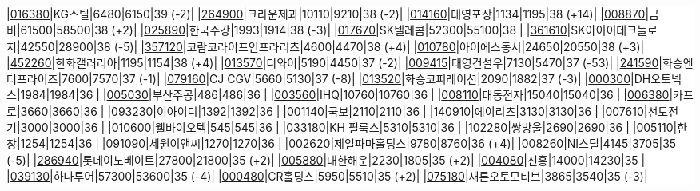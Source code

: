|[016380](https://finance.daum.net/quotes/A016380)|KG스틸|6480|6150|39 (-2)|
|[264900](https://finance.daum.net/quotes/A264900)|크라운제과|10110|9210|38 (-2)|
|[014160](https://finance.daum.net/quotes/A014160)|대영포장|1134|1195|38 (+14)|
|[008870](https://finance.daum.net/quotes/A008870)|금비|61500|58500|38 (+2)|
|[025890](https://finance.daum.net/quotes/A025890)|한국주강|1993|1914|38 (-3)|
|[017670](https://finance.daum.net/quotes/A017670)|SK텔레콤|52300|55100|38 |
|[361610](https://finance.daum.net/quotes/A361610)|SK아이이테크놀로지|42550|28900|38 (-5)|
|[357120](https://finance.daum.net/quotes/A357120)|코람코라이프인프라리츠|4600|4470|38 (+4)|
|[010780](https://finance.daum.net/quotes/A010780)|아이에스동서|24650|20550|38 (+3)|
|[452260](https://finance.daum.net/quotes/A452260)|한화갤러리아|1195|1154|38 (+4)|
|[013570](https://finance.daum.net/quotes/A013570)|디와이|5190|4450|37 (-2)|
|[009415](https://finance.daum.net/quotes/A009415)|태영건설우|7130|5470|37 (-53)|
|[241590](https://finance.daum.net/quotes/A241590)|화승엔터프라이즈|7600|7570|37 (-1)|
|[079160](https://finance.daum.net/quotes/A079160)|CJ CGV|5660|5130|37 (-8)|
|[013520](https://finance.daum.net/quotes/A013520)|화승코퍼레이션|2090|1882|37 (-3)|
|[000300](https://finance.daum.net/quotes/A000300)|DH오토넥스|1984|1984|36 |
|[005030](https://finance.daum.net/quotes/A005030)|부산주공|486|486|36 |
|[003560](https://finance.daum.net/quotes/A003560)|IHQ|10760|10760|36 |
|[008110](https://finance.daum.net/quotes/A008110)|대동전자|15040|15040|36 |
|[006380](https://finance.daum.net/quotes/A006380)|카프로|3660|3660|36 |
|[093230](https://finance.daum.net/quotes/A093230)|이아이디|1392|1392|36 |
|[001140](https://finance.daum.net/quotes/A001140)|국보|2110|2110|36 |
|[140910](https://finance.daum.net/quotes/A140910)|에이리츠|3130|3130|36 |
|[007610](https://finance.daum.net/quotes/A007610)|선도전기|3000|3000|36 |
|[010600](https://finance.daum.net/quotes/A010600)|웰바이오텍|545|545|36 |
|[033180](https://finance.daum.net/quotes/A033180)|KH 필룩스|5310|5310|36 |
|[102280](https://finance.daum.net/quotes/A102280)|쌍방울|2690|2690|36 |
|[005110](https://finance.daum.net/quotes/A005110)|한창|1254|1254|36 |
|[091090](https://finance.daum.net/quotes/A091090)|세원이앤씨|1270|1270|36 |
|[002620](https://finance.daum.net/quotes/A002620)|제일파마홀딩스|9780|8760|36 (+4)|
|[008260](https://finance.daum.net/quotes/A008260)|NI스틸|4145|3705|35 (-5)|
|[286940](https://finance.daum.net/quotes/A286940)|롯데이노베이트|27800|21800|35 (+2)|
|[005880](https://finance.daum.net/quotes/A005880)|대한해운|2230|1805|35 (+2)|
|[004080](https://finance.daum.net/quotes/A004080)|신흥|14000|14230|35 |
|[039130](https://finance.daum.net/quotes/A039130)|하나투어|57300|53600|35 (-4)|
|[000480](https://finance.daum.net/quotes/A000480)|CR홀딩스|5950|5510|35 (+2)|
|[075180](https://finance.daum.net/quotes/A075180)|새론오토모티브|3865|3540|35 (-3)|